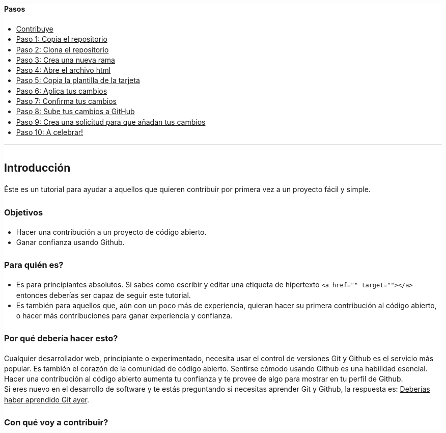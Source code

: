 #### Pasos

- [Contribuye](#contribuye)
- [Paso 1: Copia el repositorio](#paso-1-copia-el-repositorio)
- [Paso 2: Clona el repositorio](#paso-2-clona-el-repositorio)
- [Paso 3: Crea una nueva rama](#paso-3-crea-una-nueva-rama)
- [Paso 4: Abre el archivo html](#paso-4-abre-el-archivo-html)
- [Paso 5: Copia la plantilla de la tarjeta](#paso-5-copia-la-plantilla-de-la-tarjeta)
- [Paso 6: Aplica tus cambios](#paso-6-aplica-tus-cambios)
- [Paso 7: Confirma tus cambios](#paso-7-confirma-tus-cambios)
- [Paso 8: Sube tus cambios a GitHub](#paso-8-sube-tus-cambios-a-github)
- [Paso 9: Crea una solicitud para que añadan tus cambios](#paso-9-crea-una-solicitud-para-que-añadan-tus-cambios)
- [Paso 10: A celebrar!](#paso-10-a-celebrar)

---

## Introducción

Éste es un tutorial para ayudar a aquellos que quieren contribuir por primera vez a un proyecto fácil y simple.

### Objetivos

- Hacer una contribución a un proyecto de código abierto.
- Ganar confianza usando Github.

### Para quién es?

- Es para principiantes absolutos. Si sabes como escribir y editar una etiqueta de hipertexto `<a href="" target=""></a>` entonces deberías ser capaz de seguir este tutorial.
- Es también para aquellos que, aún con un poco más de experiencia, quieran hacer su primera contribución al código abierto, o hacer más contribuciones para ganar experiencia y confianza.

### Por qué debería hacer esto?

Cualquier desarrollador web, principiante o experimentado, necesita usar el control de versiones Git y Github es el servicio más popular. Es también el corazón de la comunidad de código abierto. Sentirse cómodo usando Github es una habilidad esencial.
Hacer una contribución al código abierto aumenta tu confianza y te provee de algo para mostrar en tu perfil de Github.<br>
Si eres nuevo en el desarrollo de software y te estás preguntando si necesitas aprender Git y Github, la respuesta es: [Deberías haber aprendido Git ayer](https://codeburst.io/number-one-piece-of-advice-for-new-developers-ddd08abc8bfa 'New Developer? You should’ve learned Git yesterday. Por Brandon Morelli, creador de CodeBurst.io').

### Con qué voy a contribuir?
